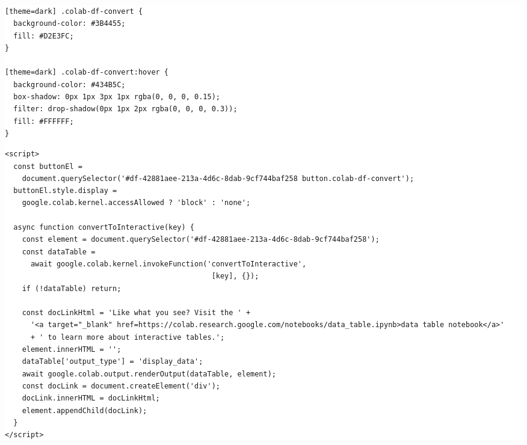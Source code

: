     [theme=dark] .colab-df-convert {
      background-color: #3B4455;
      fill: #D2E3FC;
    }

    [theme=dark] .colab-df-convert:hover {
      background-color: #434B5C;
      box-shadow: 0px 1px 3px 1px rgba(0, 0, 0, 0.15);
      filter: drop-shadow(0px 1px 2px rgba(0, 0, 0, 0.3));
      fill: #FFFFFF;
    }
  </style>

    <script>
      const buttonEl =
        document.querySelector('#df-42881aee-213a-4d6c-8dab-9cf744baf258 button.colab-df-convert');
      buttonEl.style.display =
        google.colab.kernel.accessAllowed ? 'block' : 'none';

      async function convertToInteractive(key) {
        const element = document.querySelector('#df-42881aee-213a-4d6c-8dab-9cf744baf258');
        const dataTable =
          await google.colab.kernel.invokeFunction('convertToInteractive',
                                                    [key], {});
        if (!dataTable) return;

        const docLinkHtml = 'Like what you see? Visit the ' +
          '<a target="_blank" href=https://colab.research.google.com/notebooks/data_table.ipynb>data table notebook</a>'
          + ' to learn more about interactive tables.';
        element.innerHTML = '';
        dataTable['output_type'] = 'display_data';
        await google.colab.output.renderOutput(dataTable, element);
        const docLink = document.createElement('div');
        docLink.innerHTML = docLinkHtml;
        element.appendChild(docLink);
      }
    </script>
  </div>


<div id="df-5d9b4366-7fd4-4d6a-a7fe-83e78511edb3">
  <button class="colab-df-quickchart" onclick="quickchart('df-5d9b4366-7fd4-4d6a-a7fe-83e78511edb3')"
            title="Suggest charts"
            style="display:none;">

<svg xmlns="http://www.w3.org/2000/svg" height="24px"viewBox="0 0 24 24"
     width="24px">
    <g>
        <path d="M19 3H5c-1.1 0-2 .9-2 2v14c0 1.1.9 2 2 2h14c1.1 0 2-.9 2-2V5c0-1.1-.9-2-2-2zM9 17H7v-7h2v7zm4 0h-2V7h2v10zm4 0h-2v-4h2v4z"/>
    </g>
</svg>
  </button>
